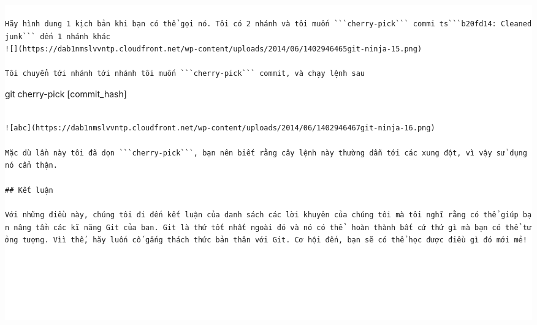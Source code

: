```

Hãy hình dung 1 kịch bản khi bạn có thể gọi nó. Tôi có 2 nhánh và tôi muốn ```cherry-pick``` commi ts```b20fd14: Cleaned junk``` đến 1 nhánh khác
![](https://dab1nmslvvntp.cloudfront.net/wp-content/uploads/2014/06/1402946465git-ninja-15.png)

Tôi chuyển tới nhánh tới nhánh tôi muốn ```cherry-pick``` commit, và chạy lệnh sau
```

git cherry-pick [commit_hash]

```

![abc](https://dab1nmslvvntp.cloudfront.net/wp-content/uploads/2014/06/1402946467git-ninja-16.png)

Mặc dù lần này tôi đã dọn ```cherry-pick```, bạn nên biết rằng cây lệnh này thường dẫn tới các xung đột, vì vậy sử dụng nó cẩn thận.

## Kết luận

Với những điều này, chúng tôi đi đến kết luận của danh sách các lời khuyên của chúng tôi mà tôi nghĩ rằng có thể giúp bạn nâng tầm các kĩ năng Git của ban. Git là thứ tốt nhất ngoài đó và nó có thể  hoàn thành bất cứ thứ gì mà bạn có thể tưởng tượng. Vìì thế, hãy luốn cố gắng thách thức bản thân với Git. Cơ hội đến, bạn sẽ có thể học được điều gì đó mới mẻ!







